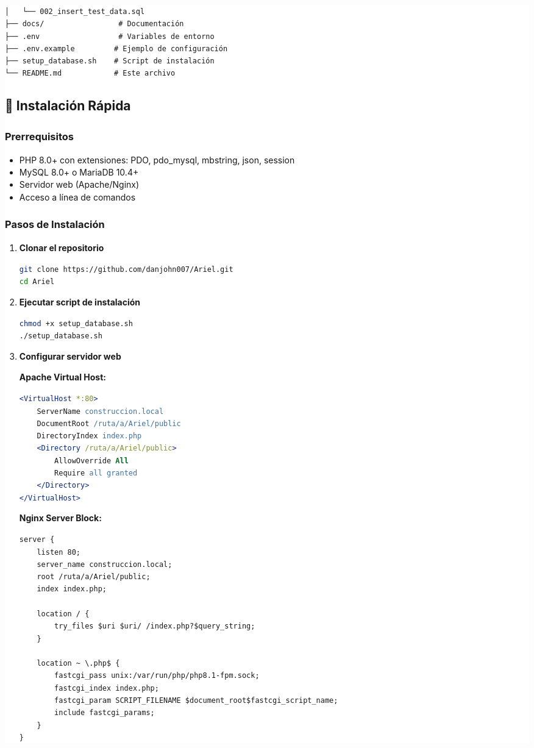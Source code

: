 ```
│   └── 002_insert_test_data.sql
├── docs/                 # Documentación
├── .env                  # Variables de entorno
├── .env.example         # Ejemplo de configuración
├── setup_database.sh    # Script de instalación
└── README.md            # Este archivo
```

## 🚀 Instalación Rápida

### Prerrequisitos
- PHP 8.0+ con extensiones: PDO, pdo_mysql, mbstring, json, session
- MySQL 8.0+ o MariaDB 10.4+
- Servidor web (Apache/Nginx)
- Acceso a línea de comandos

### Pasos de Instalación

1. **Clonar el repositorio**
   ```bash
   git clone https://github.com/danjohn007/Ariel.git
   cd Ariel
   ```

2. **Ejecutar script de instalación**
   ```bash
   chmod +x setup_database.sh
   ./setup_database.sh
   ```

3. **Configurar servidor web**
   
   **Apache Virtual Host:**
   ```apache
   <VirtualHost *:80>
       ServerName construccion.local
       DocumentRoot /ruta/a/Ariel/public
       DirectoryIndex index.php
       <Directory /ruta/a/Ariel/public>
           AllowOverride All
           Require all granted
       </Directory>
   </VirtualHost>
   ```

   **Nginx Server Block:**
   ```nginx
   server {
       listen 80;
       server_name construccion.local;
       root /ruta/a/Ariel/public;
       index index.php;

       location / {
           try_files $uri $uri/ /index.php?$query_string;
       }

       location ~ \.php$ {
           fastcgi_pass unix:/var/run/php/php8.1-fpm.sock;
           fastcgi_index index.php;
           fastcgi_param SCRIPT_FILENAME $document_root$fastcgi_script_name;
           include fastcgi_params;
       }
   }
   ```
